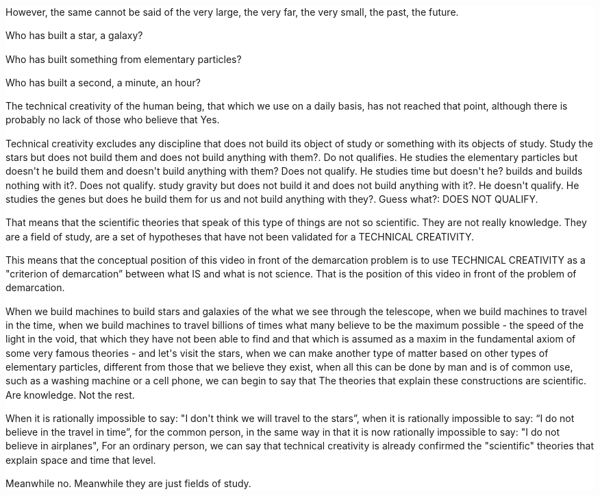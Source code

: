 However, the same cannot be said of the very large, the very far,
the very small, the past, the future.

Who has built a star, a galaxy?

Who has built something from elementary particles?

Who has built a second, a minute, an hour?

The technical creativity of the human being, that which we use on a daily basis,
has not reached that point, although there is probably no lack of those who believe that
Yes.

Technical creativity excludes any discipline that does not build its
object of study or something with its objects of study. Study the
stars but does not build them and does not build anything with them?. Do not
qualifies. He studies the elementary particles but doesn't he build them and doesn't
build anything with them? Does not qualify. He studies time but doesn't he?
builds and builds nothing with it?. Does not qualify. study gravity
but does not build it and does not build anything with it?. He doesn't qualify.
He studies the genes but does he build them for us and not build anything with
they?. Guess what?: DOES NOT QUALIFY.

That means that the scientific theories that speak of this type of
things are not so scientific. They are not really knowledge. They are a
field of study, are a set of hypotheses that have not been validated
for a TECHNICAL CREATIVITY.

This means that the conceptual position of this video in front of the
demarcation problem is to use TECHNICAL CREATIVITY as a "criterion
of demarcation” between what IS and what is not science. That is the
position of this video in front of the problem of demarcation.

When we build machines to build stars and galaxies of the
what we see through the telescope, when we build machines to travel in
the time, when we build machines to travel billions
of times what many believe to be the maximum possible - the speed of
the light in the void, that which they have not been able to find and that which is assumed
as a maxim in the fundamental axiom of some very famous theories - and
let's visit the stars, when we can make another type of matter
based on other types of elementary particles, different from those that
we believe they exist, when all this can be done by man and is of
common use, such as a washing machine or a cell phone, we can begin to say that
The theories that explain these constructions are scientific. Are
knowledge. Not the rest.

When it is rationally impossible to say: "I don't think we will travel to the
stars”, when it is rationally impossible to say: “I do not believe in the
travel in time”, for the common person, in the same way in
that it is now rationally impossible to say: "I do not believe in airplanes",
For an ordinary person, we can say that technical creativity is already
confirmed the "scientific" theories that explain space and time
that level.

Meanwhile no. Meanwhile they are just fields of study.
